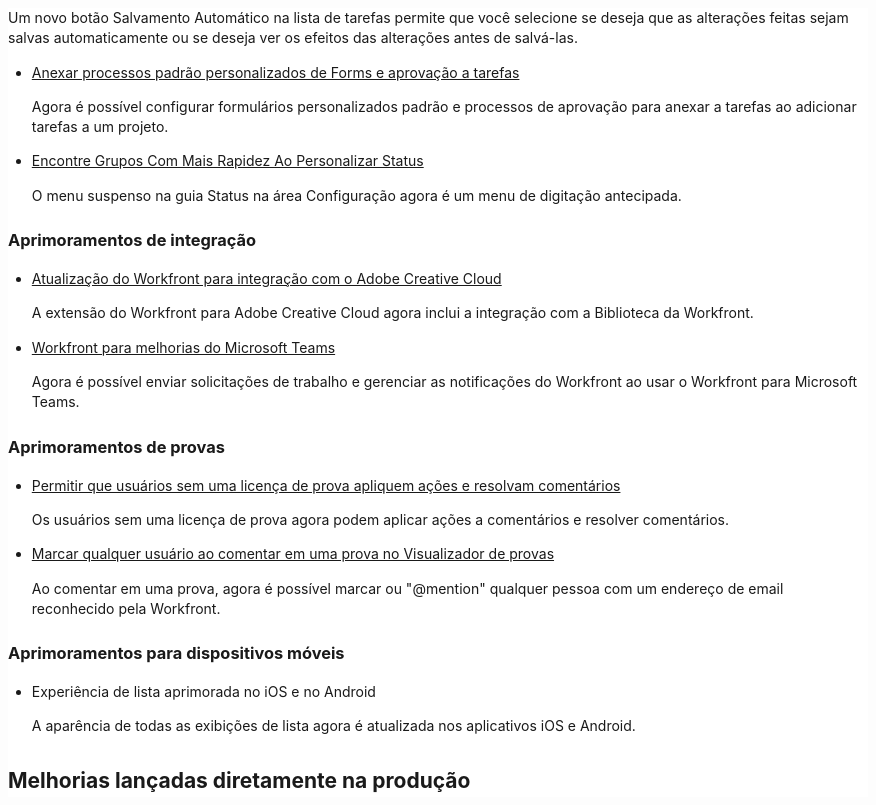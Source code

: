 
  Um novo botão Salvamento Automático na lista de tarefas permite que você selecione se deseja que as alterações feitas sejam salvas automaticamente ou se deseja ver os efeitos das alterações antes de salvá-las.

* [Anexar processos padrão personalizados de Forms e aprovação a tarefas](../../../../product-announcements/product-releases/quarterly-release-archive/2019.2-release-activity/2019.2-project-enhancements.md#attach)

  Agora é possível configurar formulários personalizados padrão e processos de aprovação para anexar a tarefas ao adicionar tarefas a um projeto.

* [Encontre Grupos Com Mais Rapidez Ao Personalizar Status](../../../../product-announcements/product-releases/quarterly-release-archive/2019.2-release-activity/2019.2-project-enhancements.md#find)

  O menu suspenso na guia Status na área Configuração agora é um menu de digitação antecipada.

### Aprimoramentos de integração

* [Atualização do Workfront para integração com o Adobe Creative Cloud](../../../../product-announcements/product-releases/quarterly-release-archive/2019.2-release-activity/2019.2-project-enhancements.md#updated)

  A extensão do Workfront para Adobe Creative Cloud agora inclui a integração com a Biblioteca da Workfront.

* [Workfront para melhorias do Microsoft Teams](../../../../product-announcements/product-releases/quarterly-release-archive/2019.2-release-activity/2019.2-integration-enhancements.md#workfron)

  Agora é possível enviar solicitações de trabalho e gerenciar as notificações do Workfront ao usar o Workfront para Microsoft Teams.

### Aprimoramentos de provas

* [Permitir que usuários sem uma licença de prova apliquem ações e resolvam comentários](../../../../product-announcements/product-releases/quarterly-release-archive/2019.2-release-activity/2019.2-proofing-enhancements.md#allow)

  Os usuários sem uma licença de prova agora podem aplicar ações a comentários e resolver comentários.

* [Marcar qualquer usuário ao comentar em uma prova no Visualizador de provas](../../../../product-announcements/product-releases/quarterly-release-archive/2019.2-release-activity/2019.2-proofing-enhancements.md#tag)

  Ao comentar em uma prova, agora é possível marcar ou &quot;@mention&quot; qualquer pessoa com um endereço de email reconhecido pela Workfront.

### Aprimoramentos para dispositivos móveis

* Experiência de lista aprimorada no iOS e no Android

  A aparência de todas as exibições de lista agora é atualizada nos aplicativos iOS e Android.

## Melhorias lançadas diretamente na produção

